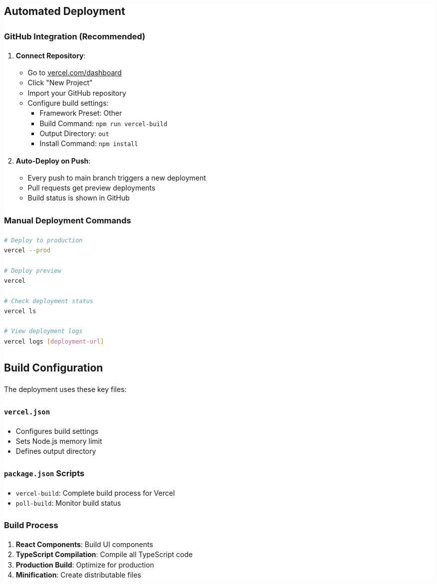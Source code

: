 ## Automated Deployment

### GitHub Integration (Recommended)

1. **Connect Repository**:
   - Go to [vercel.com/dashboard](https://vercel.com/dashboard)
   - Click "New Project"
   - Import your GitHub repository
   - Configure build settings:
     - Framework Preset: Other
     - Build Command: `npm run vercel-build`
     - Output Directory: `out`
     - Install Command: `npm install`

2. **Auto-Deploy on Push**:
   - Every push to main branch triggers a new deployment
   - Pull requests get preview deployments
   - Build status is shown in GitHub

### Manual Deployment Commands

```bash
# Deploy to production
vercel --prod

# Deploy preview
vercel

# Check deployment status
vercel ls

# View deployment logs
vercel logs [deployment-url]
```

## Build Configuration

The deployment uses these key files:

### `vercel.json`
- Configures build settings
- Sets Node.js memory limit
- Defines output directory

### `package.json` Scripts
- `vercel-build`: Complete build process for Vercel
- `poll-build`: Monitor build status

### Build Process
1. **React Components**: Build UI components
2. **TypeScript Compilation**: Compile all TypeScript code
3. **Production Build**: Optimize for production
4. **Minification**: Create distributable files
